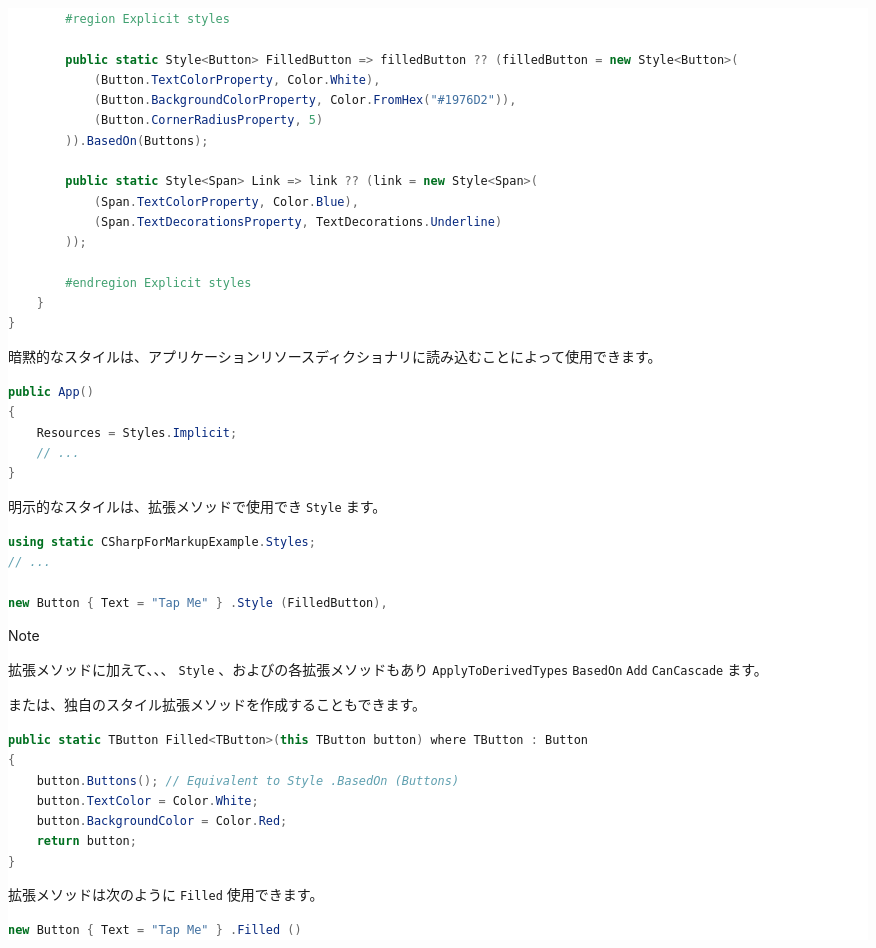 ```csharp
        #region Explicit styles

        public static Style<Button> FilledButton => filledButton ?? (filledButton = new Style<Button>(
            (Button.TextColorProperty, Color.White),
            (Button.BackgroundColorProperty, Color.FromHex("#1976D2")),
            (Button.CornerRadiusProperty, 5)
        )).BasedOn(Buttons);

        public static Style<Span> Link => link ?? (link = new Style<Span>(
            (Span.TextColorProperty, Color.Blue),
            (Span.TextDecorationsProperty, TextDecorations.Underline)
        ));

        #endregion Explicit styles
    }
}
```

暗黙的なスタイルは、アプリケーションリソースディクショナリに読み込むことによって使用できます。

```csharp
public App()
{
    Resources = Styles.Implicit;
    // ...
}
```

明示的なスタイルは、拡張メソッドで使用でき `Style` ます。

```csharp
using static CSharpForMarkupExample.Styles;
// ...

new Button { Text = "Tap Me" } .Style (FilledButton),
```

> [!NOTE]
> 拡張メソッドに加えて、、、 `Style` 、およびの各拡張メソッドもあり `ApplyToDerivedTypes` `BasedOn` `Add` `CanCascade` ます。

または、独自のスタイル拡張メソッドを作成することもできます。

```csharp
public static TButton Filled<TButton>(this TButton button) where TButton : Button
{
    button.Buttons(); // Equivalent to Style .BasedOn (Buttons)
    button.TextColor = Color.White;
    button.BackgroundColor = Color.Red;
    return button;
}
```

拡張メソッドは次のように `Filled` 使用できます。

```csharp
new Button { Text = "Tap Me" } .Filled ()
```
